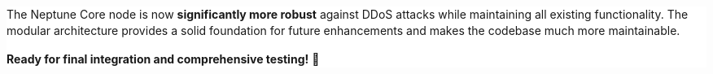 The Neptune Core node is now **significantly more robust** against DDoS attacks while maintaining all existing functionality. The modular architecture provides a solid foundation for future enhancements and makes the codebase much more maintainable.

**Ready for final integration and comprehensive testing!** 🎯
